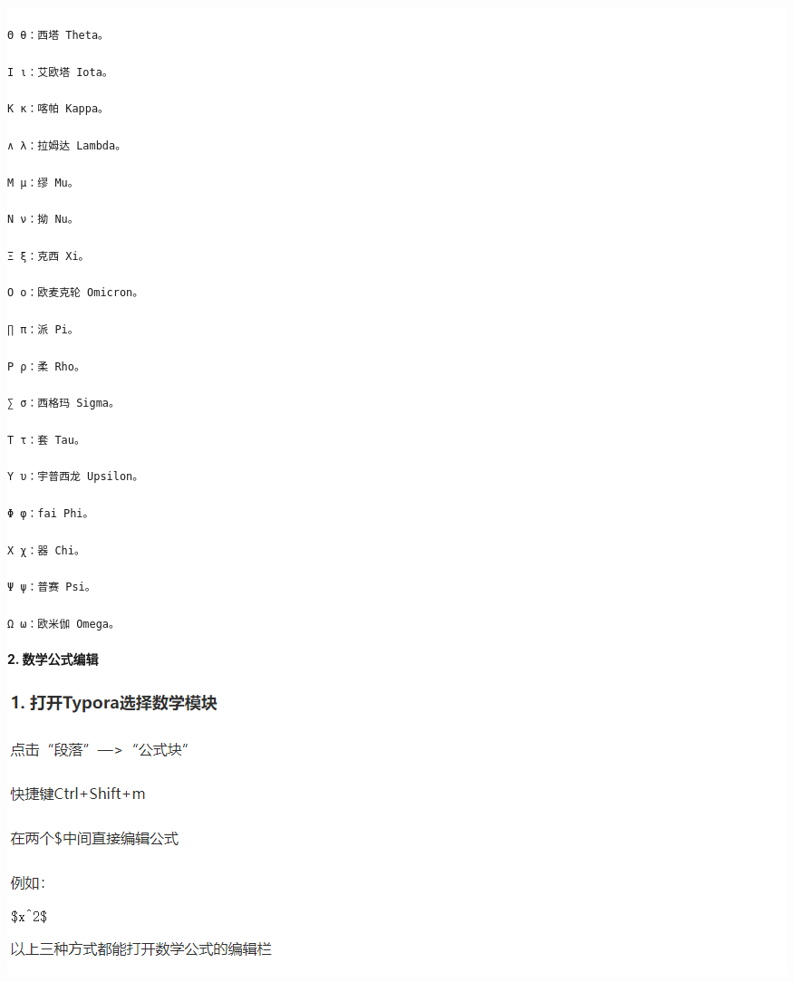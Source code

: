 ```markdown

Θ θ：西塔 Theta。

Ι ι：艾欧塔 Iota。

Κ κ：喀帕 Kappa。

∧ λ：拉姆达 Lambda。

Μ μ：缪 Mu。

Ν ν：拗 Nu。

Ξ ξ：克西 Xi。

Ο ο：欧麦克轮 Omicron。

∏ π：派 Pi。

Ρ ρ：柔 Rho。

∑ σ：西格玛 Sigma。

Τ τ：套 Tau。

Υ υ：宇普西龙 Upsilon。

Φ φ：fai Phi。

Χ χ：器 Chi。

Ψ ψ：普赛 Psi。

Ω ω：欧米伽 Omega。
```

#### 2. 数学公式编辑

![image-20230209085310295](笔记图片/image-20230209085310295.png)
